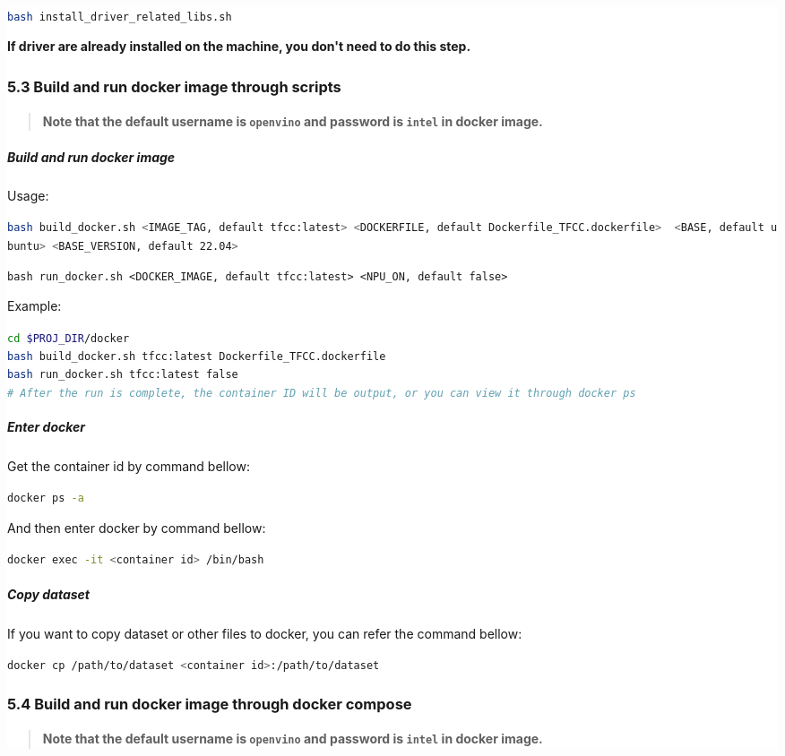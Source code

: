 ```bash
bash install_driver_related_libs.sh
```



**If driver are already installed on the machine, you don't need to do this step.**



### 5.3 Build and run docker image through scripts

> **Note that the default username is `openvino` and password is `intel` in docker image.**

##### Build and run docker image

Usage:

```bash
bash build_docker.sh <IMAGE_TAG, default tfcc:latest> <DOCKERFILE, default Dockerfile_TFCC.dockerfile>  <BASE, default ubuntu> <BASE_VERSION, default 22.04> 
```


```
bash run_docker.sh <DOCKER_IMAGE, default tfcc:latest> <NPU_ON, default false>
```

Example:

```bash
cd $PROJ_DIR/docker
bash build_docker.sh tfcc:latest Dockerfile_TFCC.dockerfile
bash run_docker.sh tfcc:latest false
# After the run is complete, the container ID will be output, or you can view it through docker ps 
```

##### Enter docker

Get the container id by command bellow:

```bash
docker ps -a
```

And then enter docker by command bellow:

```bash
docker exec -it <container id> /bin/bash
```

##### Copy dataset

If you want to copy dataset or other files to docker, you can refer the command bellow:

```bash
docker cp /path/to/dataset <container id>:/path/to/dataset
```

### 5.4 Build and run docker image through docker compose

> **Note that the default username is `openvino` and password is `intel` in docker image.**

